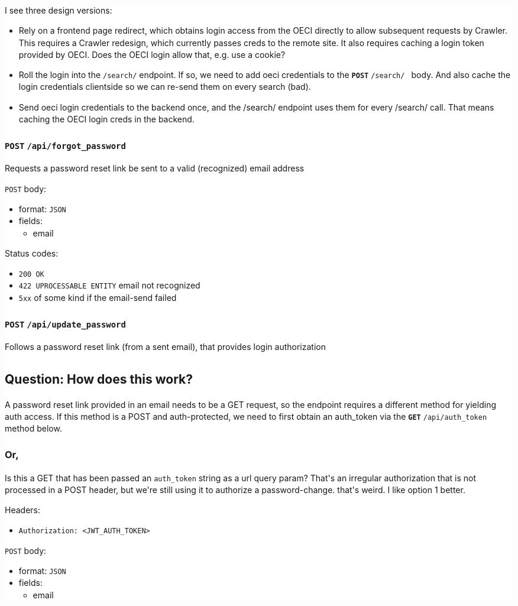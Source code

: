 I see three design versions:

- Rely on a frontend page redirect, which obtains login access from the OECI directly to allow subsequent requests by Crawler. This requires a Crawler redesign, which currently passes creds to the remote site. It also requires caching a login token provided by OECI. Does the OECI login allow that, e.g. use a cookie?

- Roll the login  into the `/search/` endpoint.
If so, we need to add oeci credentials to the **`POST`** `/search/ ` body. And also cache the login credentials clientside so we can re-send them on every search (bad).

- Send oeci login credentials to the backend once, and the /search/ endpoint uses them for every /search/ call. That means caching the OECI login creds in the backend.



### **`POST`** `/api/forgot_password`

Requests a password reset link be sent to a valid (recognized) email address

`POST` body:

- format: `JSON`
- fields:
    * email

Status codes:

- `200 OK`
- `422 UPROCESSABLE ENTITY` email not recognized
- `5xx` of some kind if the email-send failed


### **`POST`** `/api/update_password`

Follows a password reset link (from a sent email), that provides login authorization

## Question: How does this work?

A password reset link provided in an email needs to be a GET request, so the endpoint requires a different method for yielding auth access. If this method is a POST and auth-protected, we need to first obtain an auth_token via the **`GET`** `/api/auth_token` method below.

### Or,

Is this a GET that has been passed an `auth_token` string as a url query param? That's an irregular authorization that is not processed in a POST header, but we're still using it to authorize a password-change. that's weird. I like option 1 better.


Headers:
- `Authorization: <JWT_AUTH_TOKEN>`

`POST` body:

- format: `JSON`
- fields:
    * email
